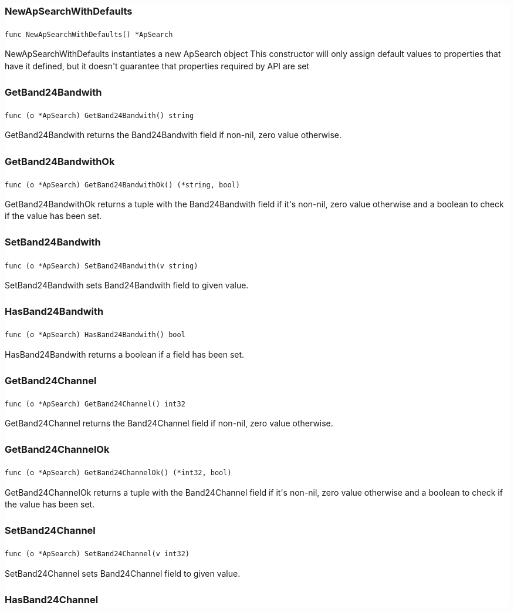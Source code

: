 ### NewApSearchWithDefaults

`func NewApSearchWithDefaults() *ApSearch`

NewApSearchWithDefaults instantiates a new ApSearch object
This constructor will only assign default values to properties that have it defined,
but it doesn't guarantee that properties required by API are set

### GetBand24Bandwith

`func (o *ApSearch) GetBand24Bandwith() string`

GetBand24Bandwith returns the Band24Bandwith field if non-nil, zero value otherwise.

### GetBand24BandwithOk

`func (o *ApSearch) GetBand24BandwithOk() (*string, bool)`

GetBand24BandwithOk returns a tuple with the Band24Bandwith field if it's non-nil, zero value otherwise
and a boolean to check if the value has been set.

### SetBand24Bandwith

`func (o *ApSearch) SetBand24Bandwith(v string)`

SetBand24Bandwith sets Band24Bandwith field to given value.

### HasBand24Bandwith

`func (o *ApSearch) HasBand24Bandwith() bool`

HasBand24Bandwith returns a boolean if a field has been set.

### GetBand24Channel

`func (o *ApSearch) GetBand24Channel() int32`

GetBand24Channel returns the Band24Channel field if non-nil, zero value otherwise.

### GetBand24ChannelOk

`func (o *ApSearch) GetBand24ChannelOk() (*int32, bool)`

GetBand24ChannelOk returns a tuple with the Band24Channel field if it's non-nil, zero value otherwise
and a boolean to check if the value has been set.

### SetBand24Channel

`func (o *ApSearch) SetBand24Channel(v int32)`

SetBand24Channel sets Band24Channel field to given value.

### HasBand24Channel
